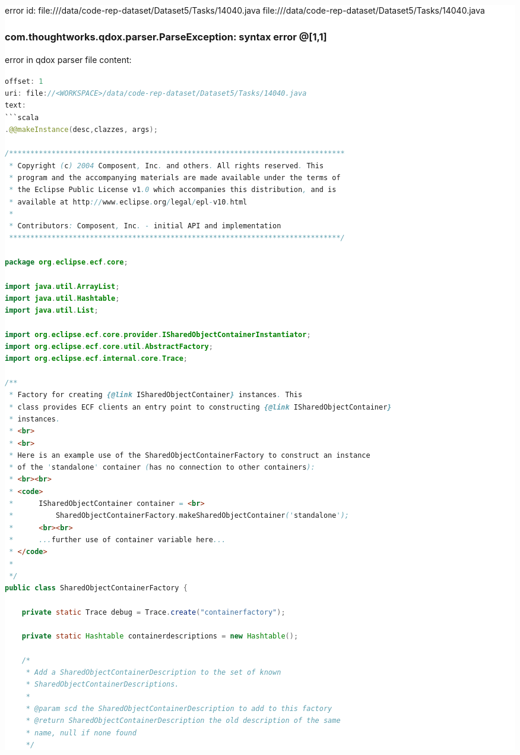 error id: file://<WORKSPACE>/data/code-rep-dataset/Dataset5/Tasks/14040.java
file://<WORKSPACE>/data/code-rep-dataset/Dataset5/Tasks/14040.java
### com.thoughtworks.qdox.parser.ParseException: syntax error @[1,1]

error in qdox parser
file content:
```java
offset: 1
uri: file://<WORKSPACE>/data/code-rep-dataset/Dataset5/Tasks/14040.java
text:
```scala
.@@makeInstance(desc,clazzes, args);

/*******************************************************************************
 * Copyright (c) 2004 Composent, Inc. and others. All rights reserved. This
 * program and the accompanying materials are made available under the terms of
 * the Eclipse Public License v1.0 which accompanies this distribution, and is
 * available at http://www.eclipse.org/legal/epl-v10.html
 * 
 * Contributors: Composent, Inc. - initial API and implementation
 ******************************************************************************/

package org.eclipse.ecf.core;

import java.util.ArrayList;
import java.util.Hashtable;
import java.util.List;

import org.eclipse.ecf.core.provider.ISharedObjectContainerInstantiator;
import org.eclipse.ecf.core.util.AbstractFactory;
import org.eclipse.ecf.internal.core.Trace;

/**
 * Factory for creating {@link ISharedObjectContainer} instances. This
 * class provides ECF clients an entry point to constructing {@link ISharedObjectContainer}
 * instances.  
 * <br>
 * <br>
 * Here is an example use of the SharedObjectContainerFactory to construct an instance
 * of the 'standalone' container (has no connection to other containers):
 * <br><br>
 * <code>
 * 	    ISharedObjectContainer container = <br>
 * 			SharedObjectContainerFactory.makeSharedObjectContainer('standalone');
 *      <br><br>
 *      ...further use of container variable here...
 * </code>
 * 
 */
public class SharedObjectContainerFactory {

    private static Trace debug = Trace.create("containerfactory");
    
    private static Hashtable containerdescriptions = new Hashtable();

    /*
     * Add a SharedObjectContainerDescription to the set of known
     * SharedObjectContainerDescriptions.
     * 
     * @param scd the SharedObjectContainerDescription to add to this factory
     * @return SharedObjectContainerDescription the old description of the same
     * name, null if none found
     */
```
